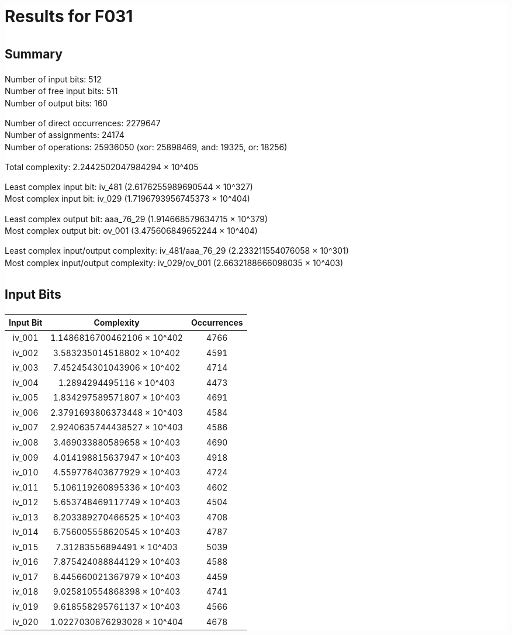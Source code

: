 # Results for F031

## Summary

Number of input bits: 512  
Number of free input bits: 511  
Number of output bits: 160

Number of direct occurrences: 2279647  
Number of assignments: 24174  
Number of operations: 25936050
(xor: 25898469,
and: 19325,
or: 18256)

Total complexity: 2.2442502047984294 × 10^405

Least complex input bit: iv_481 (2.6176255989690544 × 10^327)  
Most complex input bit: iv_029 (1.7196793956745373 × 10^404)

Least complex output bit: aaa_76_29 (1.914668579634715 × 10^379)  
Most complex output bit: ov_001 (3.475606849652244 × 10^404)

Least complex input/output complexity: iv_481/aaa_76_29 (2.233211554076058 × 10^301)  
Most complex input/output complexity: iv_029/ov_001 (2.6632188666098035 × 10^403)

## Input Bits

| Input Bit | Complexity | Occurrences |
|:---------:|:----------:|:-----------:|
| iv_001 | 1.1486816700462106 × 10^402 | 4766 |
| iv_002 | 3.583235014518802 × 10^402 | 4591 |
| iv_003 | 7.452454301043906 × 10^402 | 4714 |
| iv_004 | 1.2894294495116 × 10^403 | 4473 |
| iv_005 | 1.834297589571807 × 10^403 | 4691 |
| iv_006 | 2.3791693806373448 × 10^403 | 4584 |
| iv_007 | 2.9240635744438527 × 10^403 | 4586 |
| iv_008 | 3.469033880589658 × 10^403 | 4690 |
| iv_009 | 4.014198815637947 × 10^403 | 4918 |
| iv_010 | 4.559776403677929 × 10^403 | 4724 |
| iv_011 | 5.106119260895336 × 10^403 | 4602 |
| iv_012 | 5.653748469117749 × 10^403 | 4504 |
| iv_013 | 6.203389270466525 × 10^403 | 4708 |
| iv_014 | 6.756005558620545 × 10^403 | 4787 |
| iv_015 | 7.31283556894491 × 10^403 | 5039 |
| iv_016 | 7.875424088844129 × 10^403 | 4588 |
| iv_017 | 8.445660021367979 × 10^403 | 4459 |
| iv_018 | 9.025810554868398 × 10^403 | 4741 |
| iv_019 | 9.618558295761137 × 10^403 | 4566 |
| iv_020 | 1.0227030876293028 × 10^404 | 4678 |